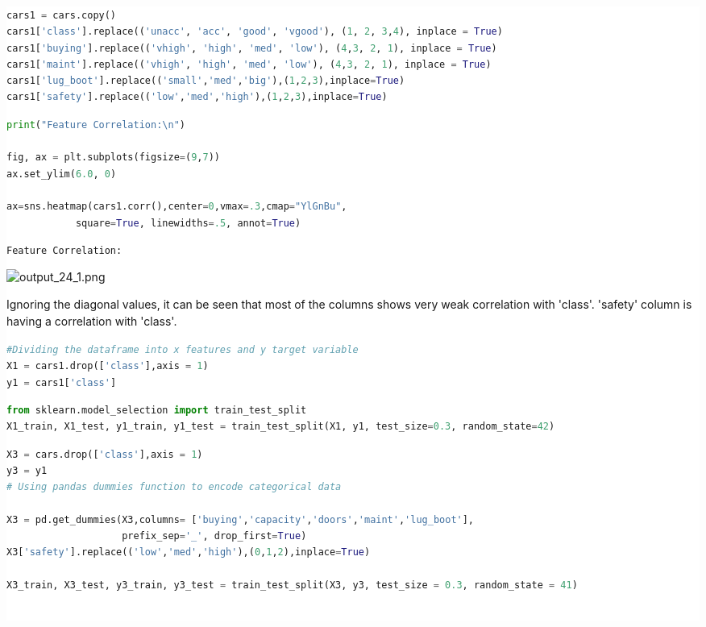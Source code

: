 
```python
cars1 = cars.copy()
cars1['class'].replace(('unacc', 'acc', 'good', 'vgood'), (1, 2, 3,4), inplace = True)
cars1['buying'].replace(('vhigh', 'high', 'med', 'low'), (4,3, 2, 1), inplace = True)
cars1['maint'].replace(('vhigh', 'high', 'med', 'low'), (4,3, 2, 1), inplace = True)
cars1['lug_boot'].replace(('small','med','big'),(1,2,3),inplace=True)
cars1['safety'].replace(('low','med','high'),(1,2,3),inplace=True)
```


```python
print("Feature Correlation:\n")

fig, ax = plt.subplots(figsize=(9,7))
ax.set_ylim(6.0, 0)

ax=sns.heatmap(cars1.corr(),center=0,vmax=.3,cmap="YlGnBu",
            square=True, linewidths=.5, annot=True)
```

    Feature Correlation:




![output_24_1.png](https://i.loli.net/2020/02/27/21gvpwnOc6FZaQ4.png)


Ignoring the diagonal values, it can be seen that most of the columns shows very weak correlation with 'class'.
'safety' column is having a correlation with 'class'.


```python
#Dividing the dataframe into x features and y target variable
X1 = cars1.drop(['class'],axis = 1)
y1 = cars1['class']
```


```python
from sklearn.model_selection import train_test_split
X1_train, X1_test, y1_train, y1_test = train_test_split(X1, y1, test_size=0.3, random_state=42)
```


```python
X3 = cars.drop(['class'],axis = 1)
y3 = y1
# Using pandas dummies function to encode categorical data

X3 = pd.get_dummies(X3,columns= ['buying','capacity','doors','maint','lug_boot'],
                    prefix_sep='_', drop_first=True)
X3['safety'].replace(('low','med','high'),(0,1,2),inplace=True)

X3_train, X3_test, y3_train, y3_test = train_test_split(X3, y3, test_size = 0.3, random_state = 41)
```

<br>
